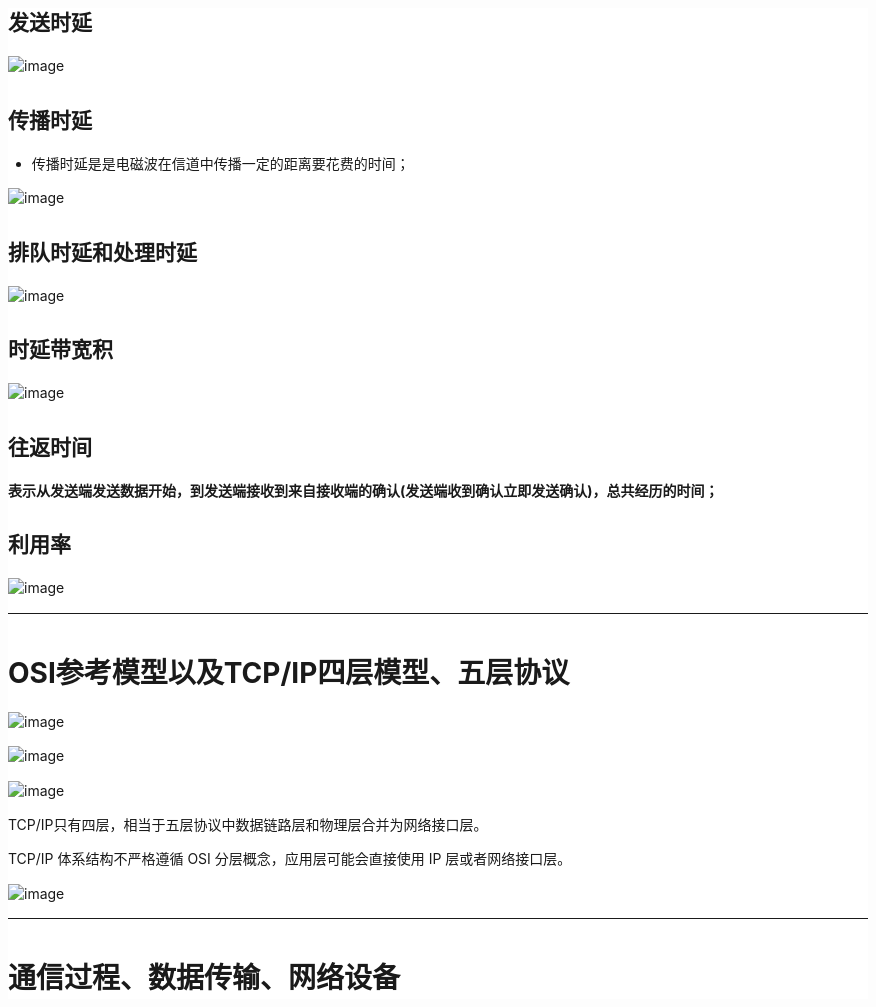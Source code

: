 
## 发送时延

![image](https://picsur.cloud.fairies.ltd/i/ed41ca7d-b367-4791-9745-f7ac294ef1e2.webp)

## 传播时延
* 传播时延是是电磁波在信道中传播一定的距离要花费的时间； 

![image](https://picsur.cloud.fairies.ltd/i/cf9ad068-699e-4e52-b9e3-58c3f062ef28.webp)

## 排队时延和处理时延

![image](https://picsur.cloud.fairies.ltd/i/91236229-b99b-416f-a75f-4596017128bf.webp)

## 时延带宽积

![image](https://picsur.cloud.fairies.ltd/i/38aaa774-6ecd-4abe-9124-ac58d47c8e8d.webp)

## 往返时间

**表示从发送端发送数据开始，到发送端接收到来自接收端的确认(发送端收到确认立即发送确认)，总共经历的时间；**

## 利用率

![image](https://picsur.cloud.fairies.ltd/i/658a7810-b55d-4582-b04a-f044342f3791.webp)

***

# OSI参考模型以及TCP/IP四层模型、五层协议

![image](https://picsur.cloud.fairies.ltd/i/bdd55075-0d29-45e3-823a-0e0e3531d9a8.webp)

![image](https://picsur.cloud.fairies.ltd/i/4a984b3d-878b-4229-8514-fc8031e0386f.webp)

![image](https://picsur.cloud.fairies.ltd/i/a3132609-aace-416d-abd4-7765cf0c0064.webp)

TCP/IP只有四层，相当于五层协议中数据链路层和物理层合并为网络接口层。

TCP/IP 体系结构不严格遵循 OSI 分层概念，应用层可能会直接使用 IP 层或者网络接口层。

![image](https://picsur.cloud.fairies.ltd/i/92685dee-9430-44ba-9d81-35d561a873d9.webp)

***
# 通信过程、数据传输、网络设备
